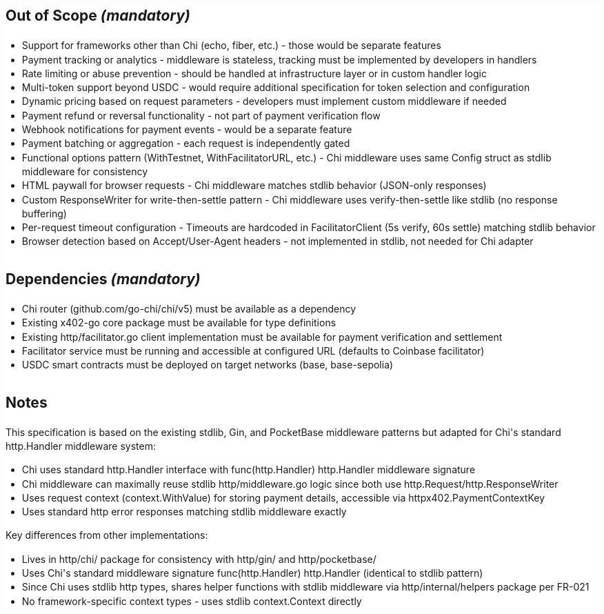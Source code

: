 
## Out of Scope *(mandatory)*

- Support for frameworks other than Chi (echo, fiber, etc.) - those would be separate features
- Payment tracking or analytics - middleware is stateless, tracking must be implemented by developers in handlers
- Rate limiting or abuse prevention - should be handled at infrastructure layer or in custom handler logic
- Multi-token support beyond USDC - would require additional specification for token selection and configuration
- Dynamic pricing based on request parameters - developers must implement custom middleware if needed
- Payment refund or reversal functionality - not part of payment verification flow
- Webhook notifications for payment events - would be a separate feature
- Payment batching or aggregation - each request is independently gated
- Functional options pattern (WithTestnet, WithFacilitatorURL, etc.) - Chi middleware uses same Config struct as stdlib middleware for consistency
- HTML paywall for browser requests - Chi middleware matches stdlib behavior (JSON-only responses)
- Custom ResponseWriter for write-then-settle pattern - Chi middleware uses verify-then-settle like stdlib (no response buffering)
- Per-request timeout configuration - Timeouts are hardcoded in FacilitatorClient (5s verify, 60s settle) matching stdlib behavior
- Browser detection based on Accept/User-Agent headers - not implemented in stdlib, not needed for Chi adapter

## Dependencies *(mandatory)*

- Chi router (github.com/go-chi/chi/v5) must be available as a dependency
- Existing x402-go core package must be available for type definitions
- Existing http/facilitator.go client implementation must be available for payment verification and settlement
- Facilitator service must be running and accessible at configured URL (defaults to Coinbase facilitator)
- USDC smart contracts must be deployed on target networks (base, base-sepolia)

## Notes

This specification is based on the existing stdlib, Gin, and PocketBase middleware patterns but adapted for Chi's standard http.Handler middleware system:
- Chi uses standard http.Handler interface with func(http.Handler) http.Handler middleware signature
- Chi middleware can maximally reuse stdlib http/middleware.go logic since both use http.Request/http.ResponseWriter
- Uses request context (context.WithValue) for storing payment details, accessible via httpx402.PaymentContextKey
- Uses standard http error responses matching stdlib middleware exactly

Key differences from other implementations:
- Lives in http/chi/ package for consistency with http/gin/ and http/pocketbase/
- Uses Chi's standard middleware signature func(http.Handler) http.Handler (identical to stdlib pattern)
- Since Chi uses stdlib http types, shares helper functions with stdlib middleware via http/internal/helpers package per FR-021
- No framework-specific context types - uses stdlib context.Context directly
